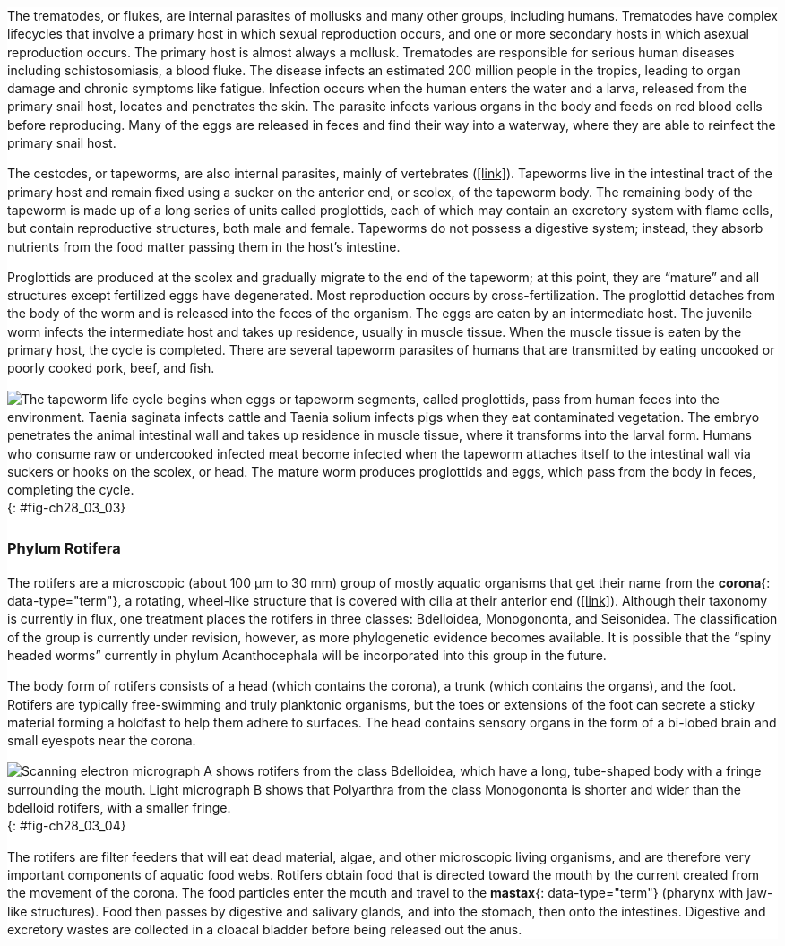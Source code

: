 The trematodes, or flukes, are internal parasites of mollusks and many other groups, including humans. Trematodes have complex lifecycles that involve a primary host in which sexual reproduction occurs, and one or more secondary hosts in which asexual reproduction occurs. The primary host is almost always a mollusk. Trematodes are responsible for serious human diseases including schistosomiasis, a blood fluke. The disease infects an estimated 200 million people in the tropics, leading to organ damage and chronic symptoms like fatigue. Infection occurs when the human enters the water and a larva, released from the primary snail host, locates and penetrates the skin. The parasite infects various organs in the body and feeds on red blood cells before reproducing. Many of the eggs are released in feces and find their way into a waterway, where they are able to reinfect the primary snail host.

The cestodes, or tapeworms, are also internal parasites, mainly of vertebrates ([\[link\]](#fig-ch28_03_03)). Tapeworms live in the intestinal tract of the primary host and remain fixed using a sucker on the anterior end, or scolex, of the tapeworm body. The remaining body of the tapeworm is made up of a long series of units called proglottids, each of which may contain an excretory system with flame cells, but contain reproductive structures, both male and female. Tapeworms do not possess a digestive system; instead, they absorb nutrients from the food matter passing them in the host’s intestine.

Proglottids are produced at the scolex and gradually migrate to the end of the tapeworm; at this point, they are “mature” and all structures except fertilized eggs have degenerated. Most reproduction occurs by cross-fertilization. The proglottid detaches from the body of the worm and is released into the feces of the organism. The eggs are eaten by an intermediate host. The juvenile worm infects the intermediate host and takes up residence, usually in muscle tissue. When the muscle tissue is eaten by the primary host, the cycle is completed. There are several tapeworm parasites of humans that are transmitted by eating uncooked or poorly cooked pork, beef, and fish.

 ![The tapeworm life cycle begins when eggs or tapeworm segments, called proglottids, pass from human feces into the environment. Taenia saginata infects cattle and Taenia solium infects pigs when they eat contaminated vegetation. The embryo penetrates the animal intestinal wall and takes up residence in muscle tissue, where it transforms into the larval form. Humans who consume raw or undercooked infected meat become infected when the tapeworm attaches itself to the intestinal wall via suckers or hooks on the scolex, or head. The mature worm produces proglottids and eggs, which pass from the body in feces, completing the cycle.](../resources/Figure_28_03_03.jpg "Tapeworm (Taenia spp.) infections occur when humans consume raw or undercooked infected meat. (credit: modification of work by CDC)"){: #fig-ch28_03_03}

### Phylum Rotifera

The rotifers are a microscopic (about 100 µm to 30 mm) group of mostly aquatic organisms that get their name from the **corona**{: data-type="term"}, a rotating, wheel-like structure that is covered with cilia at their anterior end ([\[link\]](#fig-ch28_03_04)). Although their taxonomy is currently in flux, one treatment places the rotifers in three classes: Bdelloidea, Monogononta, and Seisonidea. The classification of the group is currently under revision, however, as more phylogenetic evidence becomes available. It is possible that the “spiny headed worms” currently in phylum Acanthocephala will be incorporated into this group in the future.

The body form of rotifers consists of a head (which contains the corona), a trunk (which contains the organs), and the foot. Rotifers are typically free-swimming and truly planktonic organisms, but the toes or extensions of the foot can secrete a sticky material forming a holdfast to help them adhere to surfaces. The head contains sensory organs in the form of a bi-lobed brain and small eyespots near the corona.

 ![Scanning electron micrograph A shows rotifers from the class Bdelloidea, which have a long, tube-shaped body with a fringe surrounding the mouth. Light micrograph B shows that Polyarthra from the class Monogononta is shorter and wider than the bdelloid rotifers, with a smaller fringe.](../resources/Figure_28_03_04ab.jpg "Shown are examples from two of the three classes of rotifer. (a) Species from the class Bdelloidea are characterized by a large corona, shown separately from the whole animals in the center of this scanning electron micrograph. (b) Polyarthra, from the class Monogononta, has a smaller corona than Bdelloid rotifers, and a single gonad, which give the class its name. (credit a: modification of work by Diego Fontaneto; credit b: modification of work by U.S. EPA; scale-bar data from Cory Zanker)"){: #fig-ch28_03_04}

The rotifers are filter feeders that will eat dead material, algae, and other microscopic living organisms, and are therefore very important components of aquatic food webs. Rotifers obtain food that is directed toward the mouth by the current created from the movement of the corona. The food particles enter the mouth and travel to the **mastax**{: data-type="term"} (pharynx with jaw-like structures). Food then passes by digestive and salivary glands, and into the stomach, then onto the intestines. Digestive and excretory wastes are collected in a cloacal bladder before being released out the anus.


[1]: http://openstaxcollege.org/l/rotifers
[2]: http://openstaxcollege.org/l/clams
[3]: http://openstaxcollege.org/l/mussels
[4]: http://shapeoflife.org/video/animation/annelid-animation-body-plan